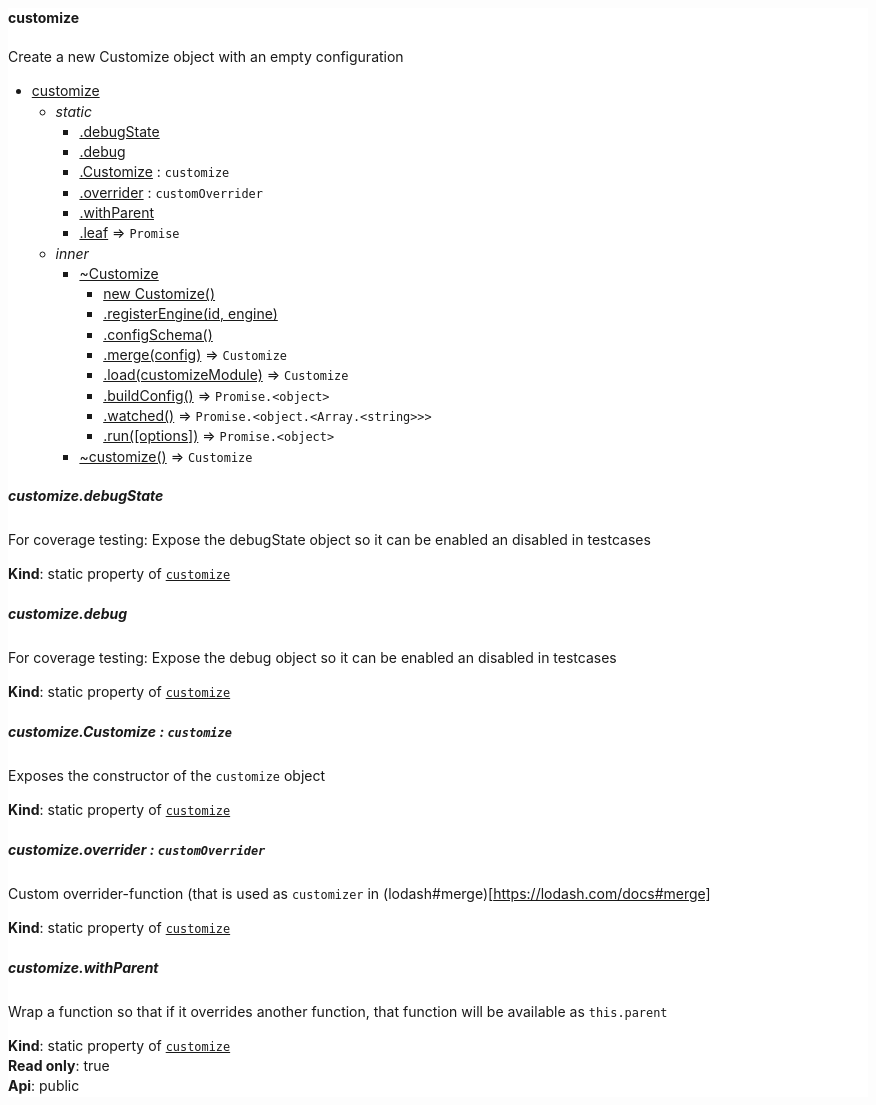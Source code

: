 <a name="module_customize"></a>
#### customize
Create a new Customize object with an empty configuration


* [customize](#module_customize)
  * _static_
    * [.debugState](#module_customize.debugState)
    * [.debug](#module_customize.debug)
    * [.Customize](#module_customize.Customize) : <code>customize</code>
    * [.overrider](#module_customize.overrider) : <code>customOverrider</code>
    * [.withParent](#module_customize.withParent)
    * [.leaf](#module_customize.leaf) ⇒ <code>Promise</code>
  * _inner_
    * [~Customize](#module_customize..Customize)
      * [new Customize()](#new_module_customize..Customize_new)
      * [.registerEngine(id, engine)](#module_customize..Customize+registerEngine)
      * [.configSchema()](#module_customize..Customize+configSchema)
      * [.merge(config)](#module_customize..Customize+merge) ⇒ <code>Customize</code>
      * [.load(customizeModule)](#module_customize..Customize+load) ⇒ <code>Customize</code>
      * [.buildConfig()](#module_customize..Customize+buildConfig) ⇒ <code>Promise.&lt;object&gt;</code>
      * [.watched()](#module_customize..Customize+watched) ⇒ <code>Promise.&lt;object.&lt;Array.&lt;string&gt;&gt;&gt;</code>
      * [.run([options])](#module_customize..Customize+run) ⇒ <code>Promise.&lt;object&gt;</code>
    * [~customize()](#module_customize..customize) ⇒ <code>Customize</code>

<a name="module_customize.debugState"></a>
##### customize.debugState
For coverage testing: Expose the debugState object so it can be enabled an disabled in testcases

**Kind**: static property of <code>[customize](#module_customize)</code>  
<a name="module_customize.debug"></a>
##### customize.debug
For coverage testing: Expose the debug object so it can be enabled an disabled in testcases

**Kind**: static property of <code>[customize](#module_customize)</code>  
<a name="module_customize.Customize"></a>
##### customize.Customize : <code>customize</code>
Exposes the constructor of the `customize` object

**Kind**: static property of <code>[customize](#module_customize)</code>  
<a name="module_customize.overrider"></a>
##### customize.overrider : <code>customOverrider</code>
Custom overrider-function (that is used as `customizer` in (lodash#merge)[https://lodash.com/docs#merge]

**Kind**: static property of <code>[customize](#module_customize)</code>  
<a name="module_customize.withParent"></a>
##### customize.withParent
Wrap a function so that if it overrides another function, that function will
be available as `this.parent`

**Kind**: static property of <code>[customize](#module_customize)</code>  
**Read only**: true  
**Api**: public  
